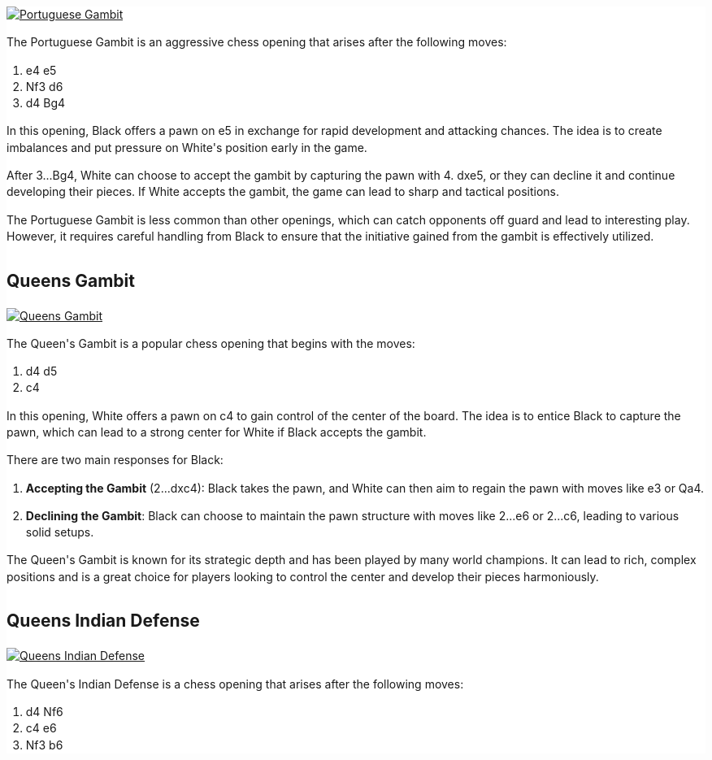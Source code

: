 [![Portuguese Gambit](https://www.thechesswebsite.com/wp-content/uploads/2013/03/portuguese-gambit-featured.jpg)](https://www.thechesswebsite.com/portuguese-gambit/)

The Portuguese Gambit is an aggressive chess opening that arises after the following moves:

1. e4 e5
2. Nf3 d6
3. d4 Bg4

In this opening, Black offers a pawn on e5 in exchange for rapid development and attacking chances. The idea is to create imbalances and put pressure on White's position early in the game.

After 3...Bg4, White can choose to accept the gambit by capturing the pawn with 4. dxe5, or they can decline it and continue developing their pieces. If White accepts the gambit, the game can lead to sharp and tactical positions.

The Portuguese Gambit is less common than other openings, which can catch opponents off guard and lead to interesting play. However, it requires careful handling from Black to ensure that the initiative gained from the gambit is effectively utilized.


## Queens Gambit

[![Queens Gambit](https://www.thechesswebsite.com/wp-content/uploads/2012/07/QueensGambit-e1346610053936.jpg)](https://www.thechesswebsite.com/queens-gambit/)

The Queen's Gambit is a popular chess opening that begins with the moves:

1. d4 d5
2. c4

In this opening, White offers a pawn on c4 to gain control of the center of the board. The idea is to entice Black to capture the pawn, which can lead to a strong center for White if Black accepts the gambit. 

There are two main responses for Black:

1. **Accepting the Gambit** (2...dxc4): Black takes the pawn, and White can then aim to regain the pawn with moves like e3 or Qa4.

2. **Declining the Gambit**: Black can choose to maintain the pawn structure with moves like 2...e6 or 2...c6, leading to various solid setups.

The Queen's Gambit is known for its strategic depth and has been played by many world champions. It can lead to rich, complex positions and is a great choice for players looking to control the center and develop their pieces harmoniously.


## Queens Indian Defense

[![Queens Indian Defense](https://www.thechesswebsite.com/wp-content/uploads/2012/07/queens-indian-defense.jpg)](https://www.thechesswebsite.com/queens-indian-defense/)

The Queen's Indian Defense is a chess opening that arises after the following moves:

1. d4 Nf6
2. c4 e6
3. Nf3 b6
